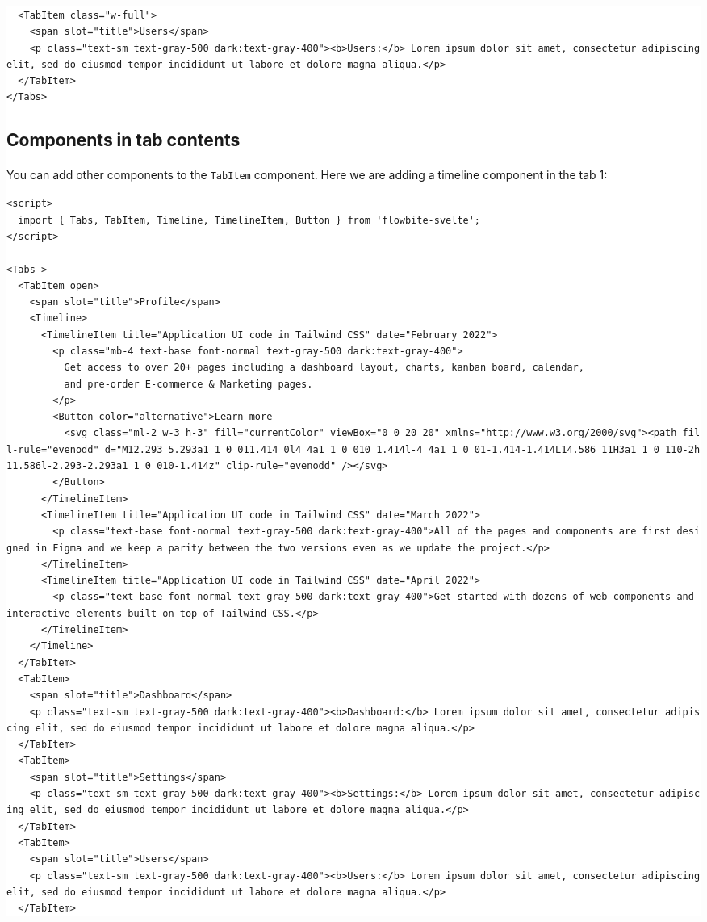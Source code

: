 ```svelte example
  <TabItem class="w-full">
    <span slot="title">Users</span>
    <p class="text-sm text-gray-500 dark:text-gray-400"><b>Users:</b> Lorem ipsum dolor sit amet, consectetur adipiscing elit, sed do eiusmod tempor incididunt ut labore et dolore magna aliqua.</p>
  </TabItem>
</Tabs>
```

## Components in tab contents

You can add other components to the `TabItem` component. Here we are adding a timeline component in the tab 1:

```svelte example class="h-auto"
<script>
  import { Tabs, TabItem, Timeline, TimelineItem, Button } from 'flowbite-svelte';
</script>

<Tabs >
  <TabItem open>
    <span slot="title">Profile</span>
    <Timeline>
      <TimelineItem title="Application UI code in Tailwind CSS" date="February 2022">
        <p class="mb-4 text-base font-normal text-gray-500 dark:text-gray-400">
          Get access to over 20+ pages including a dashboard layout, charts, kanban board, calendar,
          and pre-order E-commerce & Marketing pages.
        </p>
        <Button color="alternative">Learn more
          <svg class="ml-2 w-3 h-3" fill="currentColor" viewBox="0 0 20 20" xmlns="http://www.w3.org/2000/svg"><path fill-rule="evenodd" d="M12.293 5.293a1 1 0 011.414 0l4 4a1 1 0 010 1.414l-4 4a1 1 0 01-1.414-1.414L14.586 11H3a1 1 0 110-2h11.586l-2.293-2.293a1 1 0 010-1.414z" clip-rule="evenodd" /></svg>
        </Button>
      </TimelineItem>
      <TimelineItem title="Application UI code in Tailwind CSS" date="March 2022">
        <p class="text-base font-normal text-gray-500 dark:text-gray-400">All of the pages and components are first designed in Figma and we keep a parity between the two versions even as we update the project.</p>
      </TimelineItem>
      <TimelineItem title="Application UI code in Tailwind CSS" date="April 2022">
        <p class="text-base font-normal text-gray-500 dark:text-gray-400">Get started with dozens of web components and interactive elements built on top of Tailwind CSS.</p>
      </TimelineItem>
    </Timeline>
  </TabItem>
  <TabItem>
    <span slot="title">Dashboard</span>
    <p class="text-sm text-gray-500 dark:text-gray-400"><b>Dashboard:</b> Lorem ipsum dolor sit amet, consectetur adipiscing elit, sed do eiusmod tempor incididunt ut labore et dolore magna aliqua.</p>
  </TabItem>
  <TabItem>
    <span slot="title">Settings</span>
    <p class="text-sm text-gray-500 dark:text-gray-400"><b>Settings:</b> Lorem ipsum dolor sit amet, consectetur adipiscing elit, sed do eiusmod tempor incididunt ut labore et dolore magna aliqua.</p>
  </TabItem>
  <TabItem>
    <span slot="title">Users</span>
    <p class="text-sm text-gray-500 dark:text-gray-400"><b>Users:</b> Lorem ipsum dolor sit amet, consectetur adipiscing elit, sed do eiusmod tempor incididunt ut labore et dolore magna aliqua.</p>
  </TabItem>
```